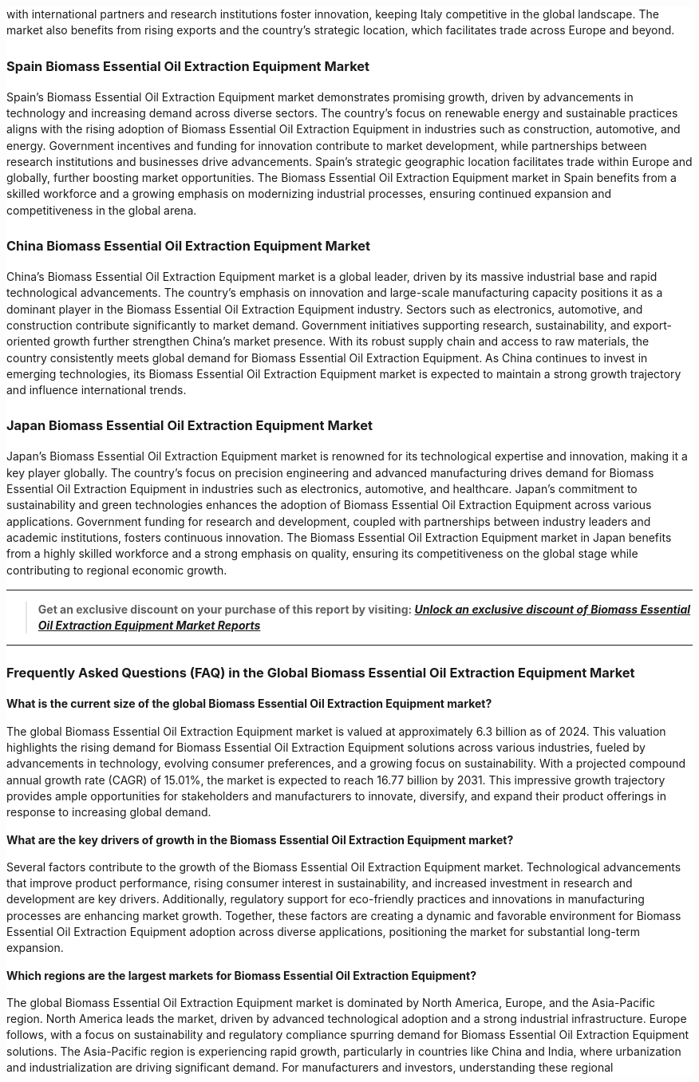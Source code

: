 with international partners and research institutions foster innovation, keeping Italy competitive in the global landscape. The market also benefits from rising exports and the country&rsquo;s strategic location, which facilitates trade across Europe and beyond.</p><h3>Spain Biomass Essential Oil Extraction Equipment Market</h3><p>Spain&rsquo;s Biomass Essential Oil Extraction Equipment market demonstrates promising growth, driven by advancements in technology and increasing demand across diverse sectors. The country&rsquo;s focus on renewable energy and sustainable practices aligns with the rising adoption of Biomass Essential Oil Extraction Equipment in industries such as construction, automotive, and energy. Government incentives and funding for innovation contribute to market development, while partnerships between research institutions and businesses drive advancements. Spain&rsquo;s strategic geographic location facilitates trade within Europe and globally, further boosting market opportunities. The Biomass Essential Oil Extraction Equipment market in Spain benefits from a skilled workforce and a growing emphasis on modernizing industrial processes, ensuring continued expansion and competitiveness in the global arena.</p><h3>China Biomass Essential Oil Extraction Equipment Market</h3><p>China&rsquo;s Biomass Essential Oil Extraction Equipment market is a global leader, driven by its massive industrial base and rapid technological advancements. The country&rsquo;s emphasis on innovation and large-scale manufacturing capacity positions it as a dominant player in the Biomass Essential Oil Extraction Equipment industry. Sectors such as electronics, automotive, and construction contribute significantly to market demand. Government initiatives supporting research, sustainability, and export-oriented growth further strengthen China&rsquo;s market presence. With its robust supply chain and access to raw materials, the country consistently meets global demand for Biomass Essential Oil Extraction Equipment. As China continues to invest in emerging technologies, its Biomass Essential Oil Extraction Equipment market is expected to maintain a strong growth trajectory and influence international trends.</p><h3>Japan Biomass Essential Oil Extraction Equipment Market</h3><p>Japan&rsquo;s Biomass Essential Oil Extraction Equipment market is renowned for its technological expertise and innovation, making it a key player globally. The country&rsquo;s focus on precision engineering and advanced manufacturing drives demand for Biomass Essential Oil Extraction Equipment in industries such as electronics, automotive, and healthcare. Japan&rsquo;s commitment to sustainability and green technologies enhances the adoption of Biomass Essential Oil Extraction Equipment across various applications. Government funding for research and development, coupled with partnerships between industry leaders and academic institutions, fosters continuous innovation. The Biomass Essential Oil Extraction Equipment market in Japan benefits from a highly skilled workforce and a strong emphasis on quality, ensuring its competitiveness on the global stage while contributing to regional economic growth.</p><hr /><blockquote><p><strong>Get an exclusive discount on your purchase of this report by visiting: <em><a href="://marketresearchpulse.com/ask-for-discount/112409?utm_source=Github&amp;utm_medium=021">Unlock an exclusive discount of Biomass Essential Oil Extraction Equipment Market Reports</a></em>&nbsp;</strong></p></blockquote><hr /><h3>Frequently Asked Questions (FAQ) in the Global Biomass Essential Oil Extraction Equipment Market</h3><p><strong>What is the current size of the global Biomass Essential Oil Extraction Equipment market?</strong></p><p>The global Biomass Essential Oil Extraction Equipment market is valued at approximately 6.3 billion as of 2024. This valuation highlights the rising demand for Biomass Essential Oil Extraction Equipment solutions across various industries, fueled by advancements in technology, evolving consumer preferences, and a growing focus on sustainability. With a projected compound annual growth rate (CAGR) of 15.01%, the market is expected to reach 16.77 billion by 2031. This impressive growth trajectory provides ample opportunities for stakeholders and manufacturers to innovate, diversify, and expand their product offerings in response to increasing global demand.</p><p><strong>What are the key drivers of growth in the Biomass Essential Oil Extraction Equipment market?</strong></p><p>Several factors contribute to the growth of the Biomass Essential Oil Extraction Equipment market. Technological advancements that improve product performance, rising consumer interest in sustainability, and increased investment in research and development are key drivers. Additionally, regulatory support for eco-friendly practices and innovations in manufacturing processes are enhancing market growth. Together, these factors are creating a dynamic and favorable environment for Biomass Essential Oil Extraction Equipment adoption across diverse applications, positioning the market for substantial long-term expansion.</p><p><strong>Which regions are the largest markets for Biomass Essential Oil Extraction Equipment?</strong></p><p>The global Biomass Essential Oil Extraction Equipment market is dominated by North America, Europe, and the Asia-Pacific region. North America leads the market, driven by advanced technological adoption and a strong industrial infrastructure. Europe follows, with a focus on sustainability and regulatory compliance spurring demand for Biomass Essential Oil Extraction Equipment solutions. The Asia-Pacific region is experiencing rapid growth, particularly in countries like China and India, where urbanization and industrialization are driving significant demand. For manufacturers and investors, understanding these regional